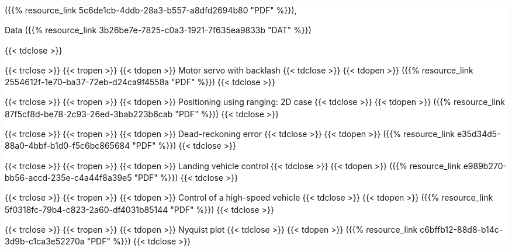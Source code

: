 ({{% resource_link 5c6de1cb-4ddb-28a3-b557-a8dfd2694b80 "PDF" %}}),

Data ({{% resource_link 3b26be7e-7825-c0a3-1921-7f635ea9833b "DAT" %}})


{{< tdclose >}}

{{< trclose >}}
{{< tropen >}}
{{< tdopen >}}
Motor servo with backlash
{{< tdclose >}}
{{< tdopen >}}
({{% resource_link 2554612f-1e70-ba37-72eb-d24ca9f4558a "PDF" %}})
{{< tdclose >}}

{{< trclose >}}
{{< tropen >}}
{{< tdopen >}}
Positioning using ranging: 2D case
{{< tdclose >}}
{{< tdopen >}}
({{% resource_link 87f5cf8d-be78-2c93-26ed-3bab223b6cab "PDF" %}})
{{< tdclose >}}

{{< trclose >}}
{{< tropen >}}
{{< tdopen >}}
Dead-reckoning error
{{< tdclose >}}
{{< tdopen >}}
({{% resource_link e35d34d5-88a0-4bbf-b1d0-f5c6bc865684 "PDF" %}})
{{< tdclose >}}

{{< trclose >}}
{{< tropen >}}
{{< tdopen >}}
Landing vehicle control
{{< tdclose >}}
{{< tdopen >}}
({{% resource_link e989b270-bb56-accd-235e-c4a44f8a39e5 "PDF" %}})
{{< tdclose >}}

{{< trclose >}}
{{< tropen >}}
{{< tdopen >}}
Control of a high-speed vehicle
{{< tdclose >}}
{{< tdopen >}}
({{% resource_link 5f0318fc-79b4-c823-2a60-df4031b85144 "PDF" %}})
{{< tdclose >}}

{{< trclose >}}
{{< tropen >}}
{{< tdopen >}}
Nyquist plot
{{< tdclose >}}
{{< tdopen >}}
({{% resource_link c6bffb12-88d8-b14c-3d9b-c1ca3e52270a "PDF" %}})
{{< tdclose >}}

